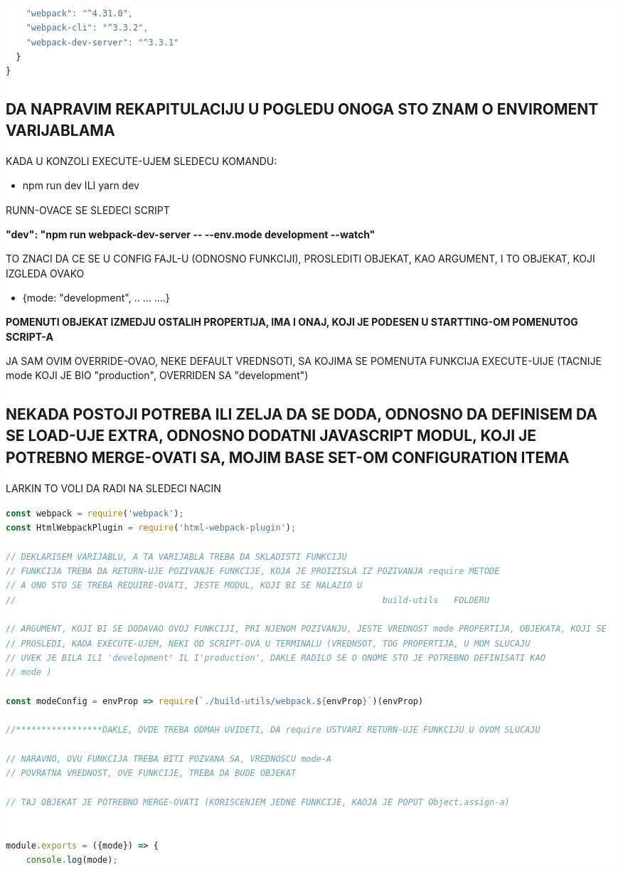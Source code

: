 ```javascript
    "webpack": "^4.31.0",
    "webpack-cli": "^3.3.2",
    "webpack-dev-server": "^3.3.1"
  }
}
```

## DA NAPRAVIM REKAPITULACIJU U POGLEDU ONOGA STO ZNAM O ENVIROMENT VARIJABLAMA

KADA U KONZOLI EXECUTE-UJEM SLEDECU KOMANDU:

- npm run dev ILI yarn dev

RUNN-OVACE SE SLEDECI SCRIPT

**"dev": "npm run webpack-dev-server -- --env.mode development --watch"**

TO ZNACI DA CE SE U CONFIG FAJL-U (ODNOSNO FUNKCIJI), PROSLEDITI OBJEKAT, KAO ARGUMENT, I TO OBJEKAT, KOJI IZGLEDA OVAKO

- {mode: "development", .. ... ....}

**POMENUTI OBJEKAT IZMEDJU OSTALIH PROPERTIJA, IMA I ONAJ, KOJI JE PODESEN U STARTTING-OM POMENUTOG SCRIPT-A**

JA SAM OVIM OVERRIDE-OVAO, NEKE DEFAULT VREDNSOTI, SA KOJIMA SE POMENUTA FUNKCIJA EXECUTE-UIJE (TACNIJE mode KOJI JE BIO "production", OVERRIDEN SA "development")

## NEKADA POSTOJI POTREBA ILI ZELJA DA SE DODA, ODNOSNO DA DEFINISEM DA SE LOAD-UJE EXTRA, ODNOSNO DODATNI JAVASCRIPT MODUL, KOJI JE POTREBNO MERGE-OVATI SA, MOJIM BASE SET-OM CONFIGURATION ITEMA

LARKIN TO VOLI DA RADI NA SLEDECI NACIN

```javascript
const webpack = require('webpack');
const HtmlWebpackPlugin = require('html-webpack-plugin');

// DEKLARISEM VARIJABLU, A TA VARIJABLA TREBA DA SKLADISTI FUNKCIJU
// FUNKCIJA TREBA DA RETURN-UJE POZIVANJE FUNKCIJE, KOJA JE PROIZISLA IZ POZIVANJA require METODE
// A ONO STO SE TREBA REQUIRE-OVATI, JESTE MODUL, KOJI BI SE NALAZIO U
//                                                                        build-utils   FOLDERU

// ARGUMENT, KOJI BI SE DODAVAO OVOJ FUNKCIJI, PRI NJENOM POZIVANJU, JESTE VREDNOST mode PROPERTIJA, OBJEKATA, KOJI SE
// PROSLEDI, KADA EXECUTE-UJEM, NEKI OD SCRIPT-OVA U TERMINALU (VREDNSOT, TOG PROPERTIJA, U MOM SLUCAJU
// UVEK JE BILA ILI 'development' IL I'production', DAKLE RADILO SE O ONOME STO JE POTREBNO DEFINISATI KAO
// mode )

const modeConfig = envProp => require(`./build-utils/webpack.${envProp}`)(envProp)

//*****************DAKLE, OVDE TREBA ODMAH UVIDETI, DA require USTVARI RETURN-UJE FUNKCIJU U OVOM SLUCAJU

// NARAVNO, OVU FUNKCIJA TREBA BITI POZVANA SA, VREDNOSCU mode-A
// POVRATNA VREDNOST, OVE FUNKCIJE, TREBA DA BUDE OBJEKAT

// TAJ OBJEKAT JE POTREBNO MERGE-OVATI (KORISCENJEM JEDNE FUNKCIJE, KAOJA JE POPUT Object.assign-a)


module.exports = ({mode}) => {
    console.log(mode);
```